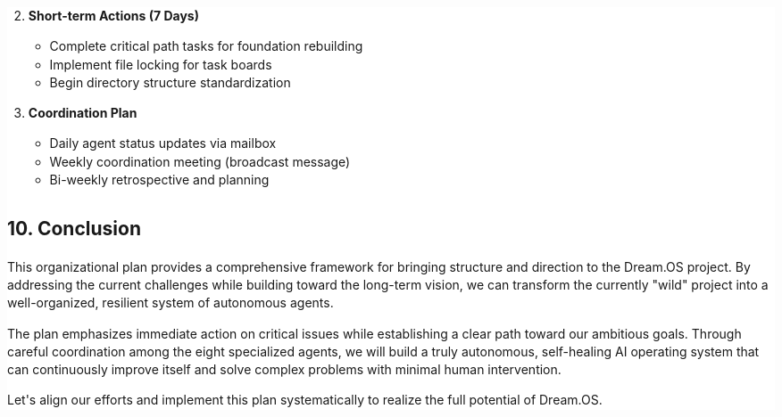 2. **Short-term Actions (7 Days)**
   - Complete critical path tasks for foundation rebuilding
   - Implement file locking for task boards
   - Begin directory structure standardization

3. **Coordination Plan**
   - Daily agent status updates via mailbox
   - Weekly coordination meeting (broadcast message)
   - Bi-weekly retrospective and planning

## 10. Conclusion

This organizational plan provides a comprehensive framework for bringing structure and direction to the Dream.OS project. By addressing the current challenges while building toward the long-term vision, we can transform the currently "wild" project into a well-organized, resilient system of autonomous agents.

The plan emphasizes immediate action on critical issues while establishing a clear path toward our ambitious goals. Through careful coordination among the eight specialized agents, we will build a truly autonomous, self-healing AI operating system that can continuously improve itself and solve complex problems with minimal human intervention.

Let's align our efforts and implement this plan systematically to realize the full potential of Dream.OS. 
